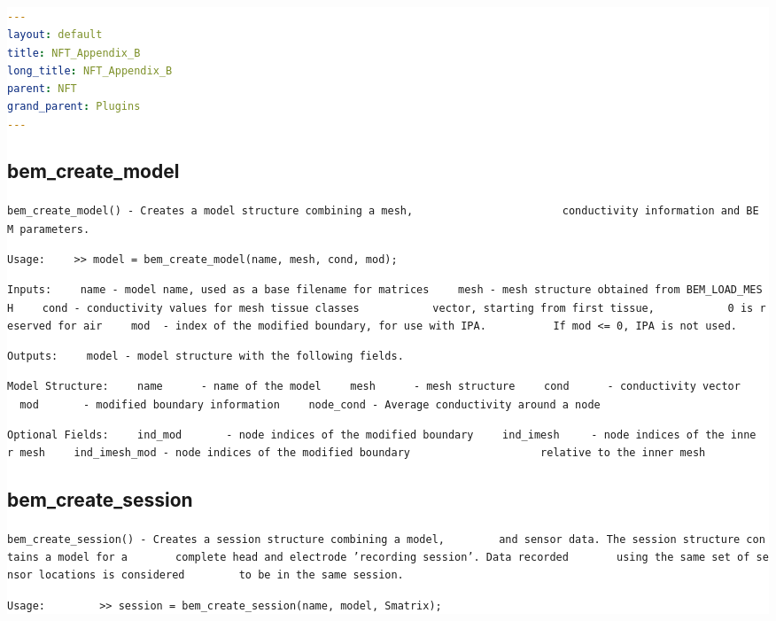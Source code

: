```yaml
---
layout: default
title: NFT_Appendix_B
long_title: NFT_Appendix_B
parent: NFT
grand_parent: Plugins
---
```

bem_create_model
----------------

`bem_create_model() - Creates a model structure combining a mesh,  `
`                     conductivity information and BEM parameters.  `

`Usage:  `
`  >> model = bem_create_model(name, mesh, cond, mod);  `

`Inputs:  `
`  name - model name, used as a base filename for matrices  `
`  mesh - mesh structure obtained from BEM_LOAD_MESH  `
`  cond - conductivity values for mesh tissue classes  `
`         vector, starting from first tissue,  `
`         0 is reserved for air  `
`  mod  - index of the modified boundary, for use with IPA. `
`         If mod <= 0, IPA is not used.  `

`Outputs:  `
`  model - model structure with the following fields.  `

`Model Structure:  `
`  name      - name of the model  `
`  mesh      - mesh structure  `
`  cond      - conductivity vector  `
`  mod       - modified boundary information  `
`  node_cond - Average conductivity around a node  `

`Optional Fields:  `
`  ind_mod       - node indices of the modified boundary  `
`  ind_imesh     - node indices of the inner mesh  `
`  ind_imesh_mod - node indices of the modified boundary  `
`                  relative to the inner mesh`

bem_create_session
------------------

`bem_create_session() - Creates a session structure combining a model,  `
`      and sensor data. The session structure contains a model for a `
`      complete head and electrode ’recording session’. Data recorded `
`      using the same set of sensor locations is considered  `
`      to be in the same session.  `

`Usage:  `
`      >> session = bem_create_session(name, model, Smatrix);  `
